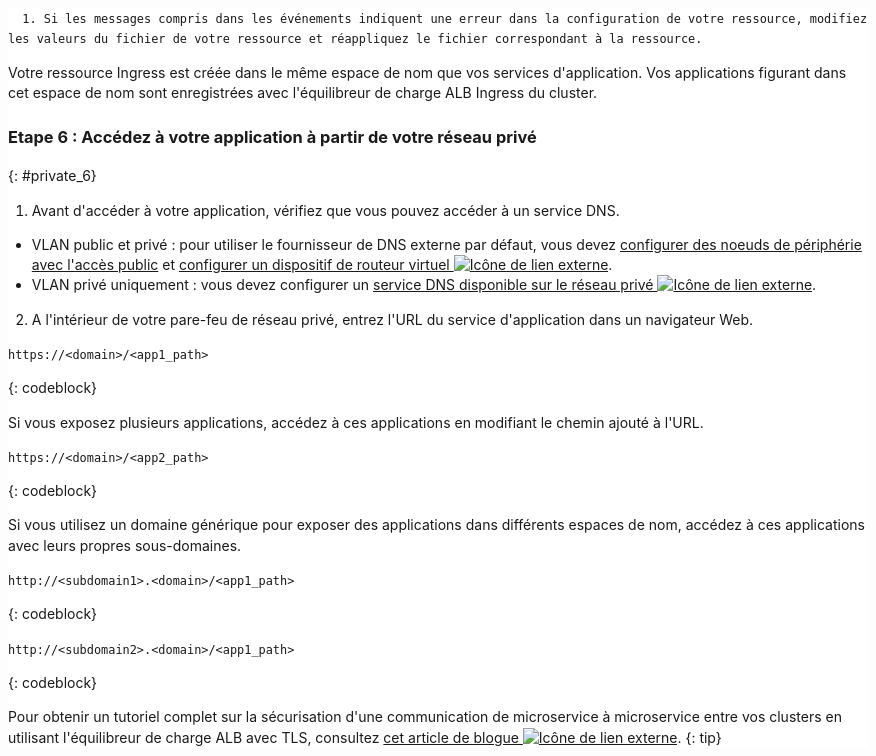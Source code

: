       1. Si les messages compris dans les événements indiquent une erreur dans la configuration de votre ressource, modifiez les valeurs du fichier de votre ressource et réappliquez le fichier correspondant à la ressource.


Votre ressource Ingress est créée dans le même espace de nom que vos services d'application. Vos applications figurant dans cet espace de nom sont enregistrées avec l'équilibreur de charge ALB Ingress du cluster.

### Etape 6 : Accédez à votre application à partir de votre réseau privé
{: #private_6}

1. Avant d'accéder à votre application, vérifiez que vous pouvez accéder à un service DNS.
  * VLAN public et privé : pour utiliser le fournisseur de DNS externe par défaut, vous devez [configurer des noeuds de périphérie avec l'accès public](/docs/containers?topic=containers-edge#edge) et [configurer un dispositif de routeur virtuel ![Icône de lien externe](../icons/launch-glyph.svg "Icône de lien externe")](https://www.ibm.com/blogs/bluemix/2017/07/kubernetes-and-bluemix-container-based-workloads-part4/).
  * VLAN privé uniquement : vous devez configurer un [service DNS disponible sur le réseau privé ![Icône de lien externe](../icons/launch-glyph.svg "Icône de lien externe")](https://kubernetes.io/docs/tasks/administer-cluster/dns-custom-nameservers/).

2. A l'intérieur de votre pare-feu de réseau privé, entrez l'URL du service d'application dans un navigateur Web.

```
https://<domain>/<app1_path>
```
{: codeblock}

Si vous exposez plusieurs applications, accédez à ces applications en modifiant le chemin ajouté à l'URL.

```
https://<domain>/<app2_path>
```
{: codeblock}

Si vous utilisez un domaine générique pour exposer des applications dans différents espaces de nom, accédez à ces applications avec leurs propres sous-domaines.

```
http://<subdomain1>.<domain>/<app1_path>
```
{: codeblock}

```
http://<subdomain2>.<domain>/<app1_path>
```
{: codeblock}


Pour obtenir un tutoriel complet sur la sécurisation d'une communication de microservice à microservice entre vos clusters en utilisant l'équilibreur de charge ALB avec TLS, consultez [cet article de blogue ![Icône de lien externe](../icons/launch-glyph.svg "Icône de lien externe")](https://medium.com/ibm-cloud/secure-microservice-to-microservice-communication-across-kubernetes-clusters-using-a-private-ecbe2a8d4fe2).
{: tip}
